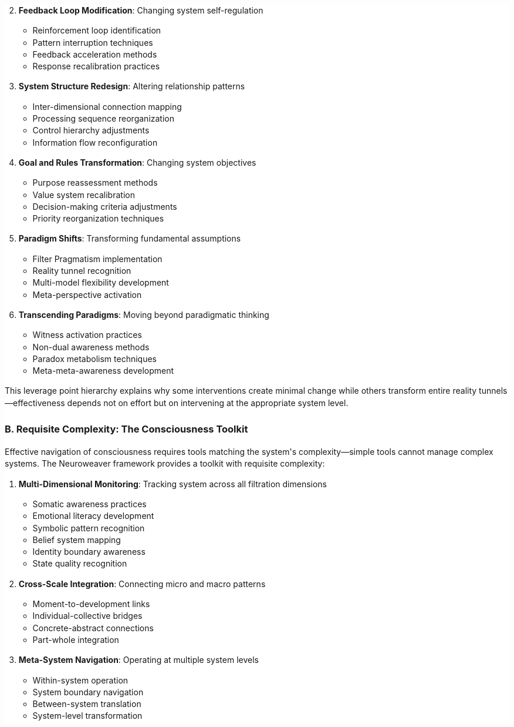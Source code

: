 2. **Feedback Loop Modification**: Changing system self-regulation
   - Reinforcement loop identification
   - Pattern interruption techniques
   - Feedback acceleration methods
   - Response recalibration practices

3. **System Structure Redesign**: Altering relationship patterns
   - Inter-dimensional connection mapping
   - Processing sequence reorganization
   - Control hierarchy adjustments
   - Information flow reconfiguration

4. **Goal and Rules Transformation**: Changing system objectives
   - Purpose reassessment methods
   - Value system recalibration
   - Decision-making criteria adjustments
   - Priority reorganization techniques

5. **Paradigm Shifts**: Transforming fundamental assumptions
   - Filter Pragmatism implementation
   - Reality tunnel recognition
   - Multi-model flexibility development
   - Meta-perspective activation

6. **Transcending Paradigms**: Moving beyond paradigmatic thinking
   - Witness activation practices
   - Non-dual awareness methods
   - Paradox metabolism techniques
   - Meta-meta-awareness development

This leverage point hierarchy explains why some interventions create minimal change while others transform entire reality tunnels—effectiveness depends not on effort but on intervening at the appropriate system level.

### **B. Requisite Complexity: The Consciousness Toolkit**

Effective navigation of consciousness requires tools matching the system's complexity—simple tools cannot manage complex systems. The Neuroweaver framework provides a toolkit with requisite complexity:

1. **Multi-Dimensional Monitoring**: Tracking system across all filtration dimensions
   - Somatic awareness practices
   - Emotional literacy development
   - Symbolic pattern recognition
   - Belief system mapping
   - Identity boundary awareness
   - State quality recognition

2. **Cross-Scale Integration**: Connecting micro and macro patterns
   - Moment-to-development links
   - Individual-collective bridges
   - Concrete-abstract connections
   - Part-whole integration

3. **Meta-System Navigation**: Operating at multiple system levels
   - Within-system operation
   - System boundary navigation
   - Between-system translation
   - System-level transformation
